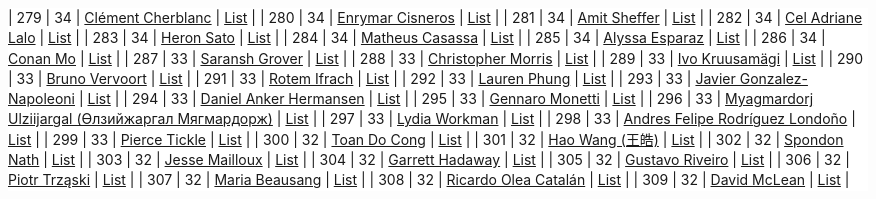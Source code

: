 | 279 | 34 | [Clément Cherblanc](https://www.worldcubeassociation.org/persons/2014CHER05) | [List](https://www.worldcubeassociation.org/competitions?year=all+years&state=past&delegate=1284) |
| 280 | 34 | [Enrymar Cisneros](https://www.worldcubeassociation.org/persons/2013CISN01) | [List](https://www.worldcubeassociation.org/competitions?year=all+years&state=past&delegate=1558) |
| 281 | 34 | [Amit Sheffer](https://www.worldcubeassociation.org/persons/2010SHEF01) | [List](https://www.worldcubeassociation.org/competitions?year=all+years&state=past&delegate=1802) |
| 282 | 34 | [Cel Adriane Lalo](https://www.worldcubeassociation.org/persons/2012LALO01) | [List](https://www.worldcubeassociation.org/competitions?year=all+years&state=past&delegate=8196) |
| 283 | 34 | [Heron Sato](https://www.worldcubeassociation.org/persons/2011SATO01) | [List](https://www.worldcubeassociation.org/competitions?year=all+years&state=past&delegate=28221) |
| 284 | 34 | [Matheus Casassa](https://www.worldcubeassociation.org/persons/2017VIAN01) | [List](https://www.worldcubeassociation.org/competitions?year=all+years&state=past&delegate=42664) |
| 285 | 34 | [Alyssa Esparaz](https://www.worldcubeassociation.org/persons/2014ESPA01) | [List](https://www.worldcubeassociation.org/competitions?year=all+years&state=past&delegate=45777) |
| 286 | 34 | [Conan Mo](https://www.worldcubeassociation.org/persons/2020MOCO01) | [List](https://www.worldcubeassociation.org/competitions?year=all+years&state=past&delegate=173751) |
| 287 | 33 | [Saransh Grover](https://www.worldcubeassociation.org/persons/2014GROV01) | [List](https://www.worldcubeassociation.org/competitions?year=all+years&state=past&delegate=73) |
| 288 | 33 | [Christopher Morris](https://www.worldcubeassociation.org/persons/2013MORR03) | [List](https://www.worldcubeassociation.org/competitions?year=all+years&state=past&delegate=81) |
| 289 | 33 | [Ivo Kruusamägi](https://www.worldcubeassociation.org/persons/2018KRUU01) | [List](https://www.worldcubeassociation.org/competitions?year=all+years&state=past&delegate=286) |
| 290 | 33 | [Bruno Vervoort](https://www.worldcubeassociation.org/persons/2011VERV01) | [List](https://www.worldcubeassociation.org/competitions?year=all+years&state=past&delegate=6377) |
| 291 | 33 | [Rotem Ifrach](https://www.worldcubeassociation.org/persons/2014IFRA01) | [List](https://www.worldcubeassociation.org/competitions?year=all+years&state=past&delegate=22413) |
| 292 | 33 | [Lauren Phung](https://www.worldcubeassociation.org/persons/2016PHUN02) | [List](https://www.worldcubeassociation.org/competitions?year=all+years&state=past&delegate=26002) |
| 293 | 33 | [Javier Gonzalez-Napoleoni](https://www.worldcubeassociation.org/persons/2011GONZ04) | [List](https://www.worldcubeassociation.org/competitions?year=all+years&state=past&delegate=39418) |
| 294 | 33 | [Daniel Anker Hermansen](https://www.worldcubeassociation.org/persons/2017HERM01) | [List](https://www.worldcubeassociation.org/competitions?year=all+years&state=past&delegate=40908) |
| 295 | 33 | [Gennaro Monetti](https://www.worldcubeassociation.org/persons/2017MONE01) | [List](https://www.worldcubeassociation.org/competitions?year=all+years&state=past&delegate=48161) |
| 296 | 33 | [Myagmardorj Ulziijargal (Өлзийжаргал Мягмардорж)](https://www.worldcubeassociation.org/persons/2016OLZI01) | [List](https://www.worldcubeassociation.org/competitions?year=all+years&state=past&delegate=50155) |
| 297 | 33 | [Lydia Workman](https://www.worldcubeassociation.org/persons/2018WORK01) | [List](https://www.worldcubeassociation.org/competitions?year=all+years&state=past&delegate=92974) |
| 298 | 33 | [Andres Felipe Rodríguez Londoño](https://www.worldcubeassociation.org/persons/2019LOND02) | [List](https://www.worldcubeassociation.org/competitions?year=all+years&state=past&delegate=155647) |
| 299 | 33 | [Pierce Tickle](https://www.worldcubeassociation.org/persons/2022TICK01) | [List](https://www.worldcubeassociation.org/competitions?year=all+years&state=past&delegate=259322) |
| 300 | 32 | [Toan Do Cong](https://www.worldcubeassociation.org/persons/2010CONG02) | [List](https://www.worldcubeassociation.org/competitions?year=all+years&state=past&delegate=300) |
| 301 | 32 | [Hao Wang (王皓)](https://www.worldcubeassociation.org/persons/2009WANG43) | [List](https://www.worldcubeassociation.org/competitions?year=all+years&state=past&delegate=304) |
| 302 | 32 | [Spondon Nath](https://www.worldcubeassociation.org/persons/2015NATH01) | [List](https://www.worldcubeassociation.org/competitions?year=all+years&state=past&delegate=450) |
| 303 | 32 | [Jesse Mailloux](https://www.worldcubeassociation.org/persons/2014MAIL01) | [List](https://www.worldcubeassociation.org/competitions?year=all+years&state=past&delegate=5539) |
| 304 | 32 | [Garrett Hadaway](https://www.worldcubeassociation.org/persons/2015HADA01) | [List](https://www.worldcubeassociation.org/competitions?year=all+years&state=past&delegate=6204) |
| 305 | 32 | [Gustavo Riveiro](https://www.worldcubeassociation.org/persons/2016RIVE01) | [List](https://www.worldcubeassociation.org/competitions?year=all+years&state=past&delegate=7845) |
| 306 | 32 | [Piotr Trząski](https://www.worldcubeassociation.org/persons/2012TRZA01) | [List](https://www.worldcubeassociation.org/competitions?year=all+years&state=past&delegate=14631) |
| 307 | 32 | [Maria Beausang](https://www.worldcubeassociation.org/persons/2016BEAU03) | [List](https://www.worldcubeassociation.org/competitions?year=all+years&state=past&delegate=19883) |
| 308 | 32 | [Ricardo Olea Catalán](https://www.worldcubeassociation.org/persons/2017CATA04) | [List](https://www.worldcubeassociation.org/competitions?year=all+years&state=past&delegate=51037) |
| 309 | 32 | [David McLean](https://www.worldcubeassociation.org/persons/2017MCLE03) | [List](https://www.worldcubeassociation.org/competitions?year=all+years&state=past&delegate=66314) |
